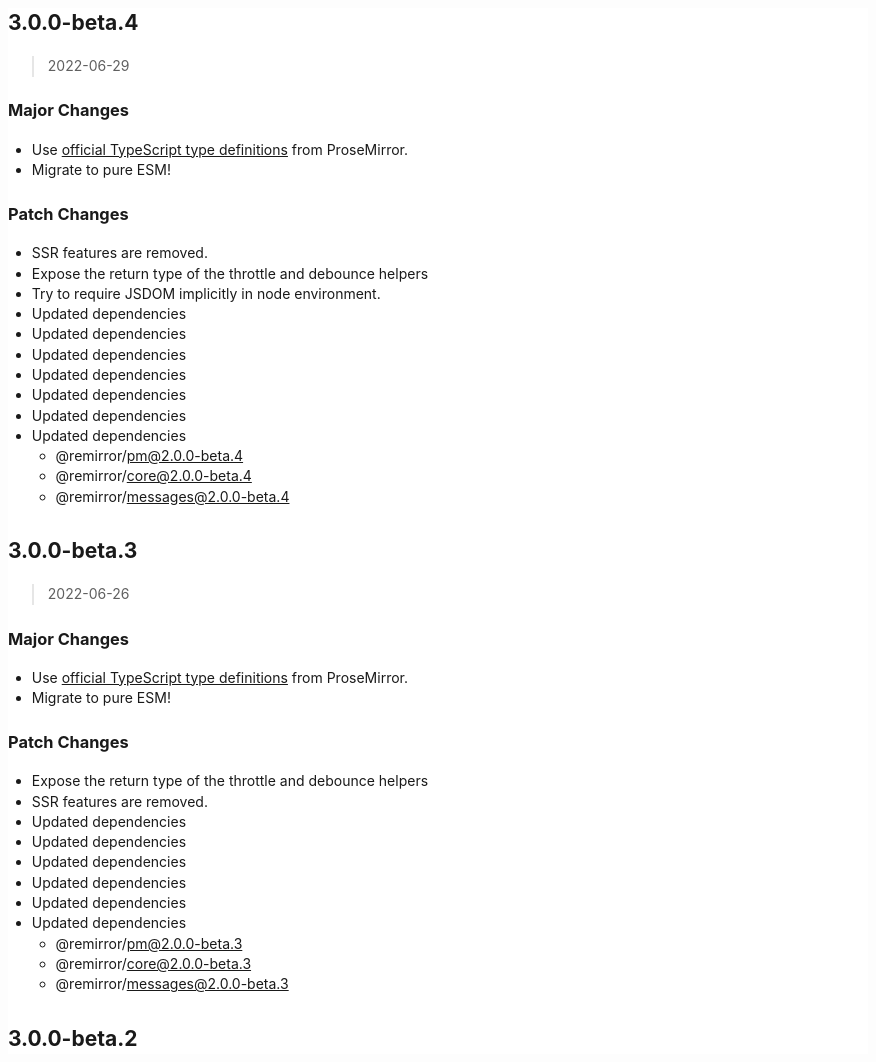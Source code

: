 ## 3.0.0-beta.4

> 2022-06-29

### Major Changes

- Use [official TypeScript type definitions](https://discuss.prosemirror.net/t/prosemirror-is-now-a-typescript-project/4624) from ProseMirror.
- Migrate to pure ESM!

### Patch Changes

- SSR features are removed.
- Expose the return type of the throttle and debounce helpers
- Try to require JSDOM implicitly in node environment.
- Updated dependencies
- Updated dependencies
- Updated dependencies
- Updated dependencies
- Updated dependencies
- Updated dependencies
- Updated dependencies
  - @remirror/pm@2.0.0-beta.4
  - @remirror/core@2.0.0-beta.4
  - @remirror/messages@2.0.0-beta.4

## 3.0.0-beta.3

> 2022-06-26

### Major Changes

- Use [official TypeScript type definitions](https://discuss.prosemirror.net/t/prosemirror-is-now-a-typescript-project/4624) from ProseMirror.
- Migrate to pure ESM!

### Patch Changes

- Expose the return type of the throttle and debounce helpers
- SSR features are removed.
- Updated dependencies
- Updated dependencies
- Updated dependencies
- Updated dependencies
- Updated dependencies
- Updated dependencies
  - @remirror/pm@2.0.0-beta.3
  - @remirror/core@2.0.0-beta.3
  - @remirror/messages@2.0.0-beta.3

## 3.0.0-beta.2
